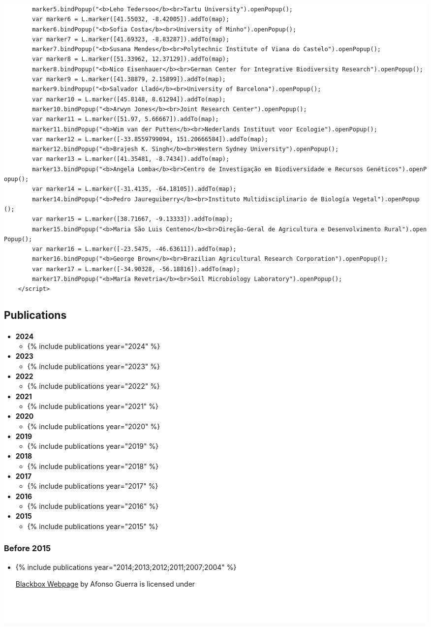             marker5.bindPopup("<b>Leho Tedersoo</b><br>Tartu University").openPopup();
            var marker6 = L.marker([41.55032, -8.42005]).addTo(map);
            marker6.bindPopup("<b>Sofia Costa</b><br>University of Minho").openPopup();
            var marker7 = L.marker([41.69323, -8.83287]).addTo(map);
            marker7.bindPopup("<b>Susana Mendes</b><br>Polytechnic Institute of Viana do Castelo").openPopup();
            var marker8 = L.marker([51.33962, 12.37129]).addTo(map);
            marker8.bindPopup("<b>Nico Eisenhauer</b><br>German Center for Integrative Biodiversity Research").openPopup();
            var marker9 = L.marker([41.38879, 2.15899]).addTo(map);
            marker9.bindPopup("<b>Salvador Lladó</b><br>University of Barcelona").openPopup();
            var marker10 = L.marker([45.8148, 8.61294]).addTo(map);
            marker10.bindPopup("<b>Arwyn Jones</b><br>Joint Research Center").openPopup();
            var marker11 = L.marker([51.97, 5.66667]).addTo(map);
            marker11.bindPopup("<b>Wim van der Putten</b><br>Nederlands Instituut voor Ecologie").openPopup();
            var marker12 = L.marker([-33.8559799094, 151.20666584]).addTo(map);
            marker12.bindPopup("<b>Brajesh K. Singh</b><br>Western Sydney University").openPopup();
            var marker13 = L.marker([41.35481, -8.7434]).addTo(map);
            marker13.bindPopup("<b>Angela Lomba</b><br>Centro de Investigação em Biodiversidade e Recursos Genéticos").openPopup();
            var marker14 = L.marker([-31.4135, -64.18105]).addTo(map);
            marker14.bindPopup("<b>Pedro Jaureguiberry</b><br>Instituto Multidisciplinario de Biología Vegetal").openPopup();
            var marker15 = L.marker([38.71667, -9.13333]).addTo(map);
            marker15.bindPopup("<b>Maria São Luis Centeno</b><br>Direção-Geral de Agricultura e Desenvolvimento Rural").openPopup();
            var marker16 = L.marker([-23.5475, -46.63611]).addTo(map);
            marker16.bindPopup("<b>George Brown</b><br>Brazilian Agricultural Research Corporation").openPopup();
            var marker17 = L.marker([-34.90328, -56.18816]).addTo(map);
            marker17.bindPopup("<b>María Revetria</b><br>Soil Microbiology Laboratory").openPopup();
        </script>
        
## **Publications**
- **2024**
  - {% include publications year="2024" %}
- **2023**
  - {% include publications year="2023" %}
- **2022**
  - {% include publications year="2022" %}
- **2021**
  - {% include publications year="2021" %}
- **2020**
  - {% include publications year="2020" %}
- **2019**
  - {% include publications year="2019" %}
- **2018**
  - {% include publications year="2018" %}
- **2017**
  - {% include publications year="2017" %}
- **2016**
  - {% include publications year="2016" %}
- **2015**
  - {% include publications year="2015" %}
### **Before 2015**
- {% include publications year="2014;2013;2012;2011;2007;2004" %}
    <footer>
        <p xmlns:cc="http://creativecommons.org/ns#" xmlns:dct="http://purl.org/dc/terms/">
            <a property="dct:title" rel="cc:attributionURL" href="https://blackboxgeo.github.io/blackbox.github.io">Blackbox Webpage</a> by 
            <span property="cc:attributionName">Afonso Guerra</span> is licensed under 
            <a href="https://creativecommons.org/licenses/by-nc-nd/4.0/?ref=chooser-v1" target="_blank" rel="license noopener noreferrer" style="display:inline-block;">